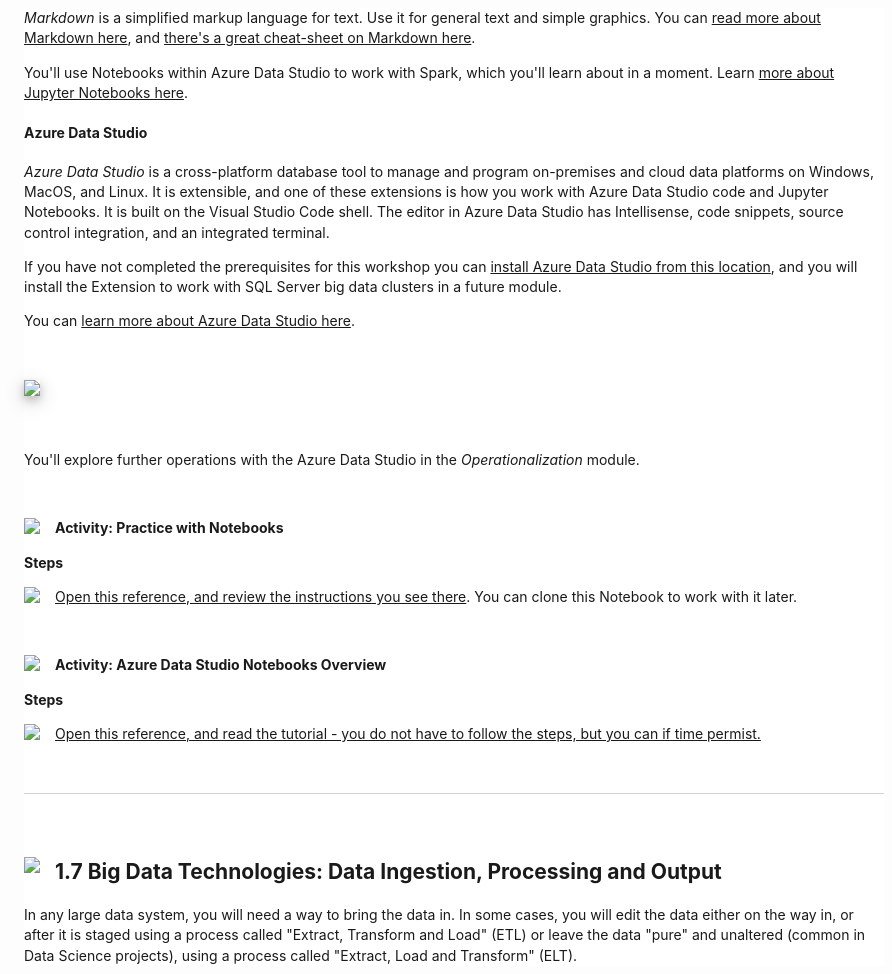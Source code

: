 *Markdown* is a simplified markup language for text. Use it for general text and simple graphics. You can <a href="https://www.markdowntutorial.com/" target="_blank">read more about Markdown here</a>, and <a href="https://github.com/adam-p/markdown-here/wiki/Markdown-Cheatsheet" target="_blank">there's a great cheat-sheet on Markdown here</a>. 

You'll use Notebooks within Azure Data Studio to work with Spark, which you'll learn about in a moment. Learn <a href="https://jupyter-notebook.readthedocs.io/en/stable/" target="_blank">more about Jupyter Notebooks here</a>.  

<h4>Azure Data Studio</h4>

*Azure Data Studio* is a cross-platform database tool to manage and program on-premises and cloud data platforms on Windows, MacOS, and Linux. It is extensible, and one of these extensions is how you work with Azure Data Studio code and Jupyter Notebooks. It is built on the Visual Studio Code shell. The editor in Azure Data Studio has Intellisense, code snippets, source control integration, and an integrated terminal. 

If you have not completed the prerequisites for this workshop you can <a href="https://docs.microsoft.com/en-us/sql/azure-data-studio/download?view=sql-server-2017
" target="_blank">install Azure Data Studio from this location</a>, and you will install the Extension to work with SQL Server big data clusters in a future module</a>.

You can <a href="https://docs.microsoft.com/en-us/sql/azure-data-studio/what-is?view=sql-server-2017 
" target="_blank">learn more about Azure Data Studio here</a>.

<br>
<p><img style="height: 300; box-shadow: 0 4px 8px 0 rgba(0, 0, 0, 0.2), 0 6px 20px 0 rgba(0, 0, 0, 0.19);"  src="../graphics/ads.png"></p> 	 	
<br>

You'll explore further operations with the Azure Data Studio in the <i>Operationalization</i> module.

<br>
<p><img style="float: left; margin: 0px 15px 15px 0px;" src="../graphics/point1.png"><b>Activity: Practice with Notebooks</b></p>

<p><b>Steps</b></p>
<p><img style="float: left; margin: 0px 15px 15px 0px;" src="../graphics/checkbox.png"><a href="https://notebooks.azure.com/BuckWoodyNoteBooks/projects/AzureNotebooks" target="_blank">Open this reference, and review the instructions you see there</a>. You can clone this Notebook to work with it later.</p>

<br>
<p><img style="float: left; margin: 0px 15px 15px 0px;" src="../graphics/point1.png"><b>Activity: Azure Data Studio Notebooks Overview</b></p>

<p><b>Steps</b></p>
<p><img style="float: left; margin: 0px 15px 15px 0px;" src="../graphics/checkbox.png"><a href="https://docs.microsoft.com/en-us/sql/azure-data-studio/sql-notebooks?view=sql-server-2017" target="_blank">Open this reference, and read the tutorial - you do not have to follow the steps, but you can if time permist.</p>


<br>
<p style="border-bottom: 1px solid lightgrey;"></p>
<br>

<h2><img style="float: left; margin: 0px 15px 15px 0px;" src="../graphics/pencil2.png"><a name="1-7">1.7 Big Data Technologies: Data Ingestion, Processing and Output</a></h2>

In any large data system, you will need a way to bring the data in. In some cases, you will edit the data either on the way in, or after it is staged using a process called "Extract, Transform and Load" (ETL) or leave the data "pure" and unaltered (common in Data Science projects), using a process called "Extract, Load and Transform" (ELT). 
